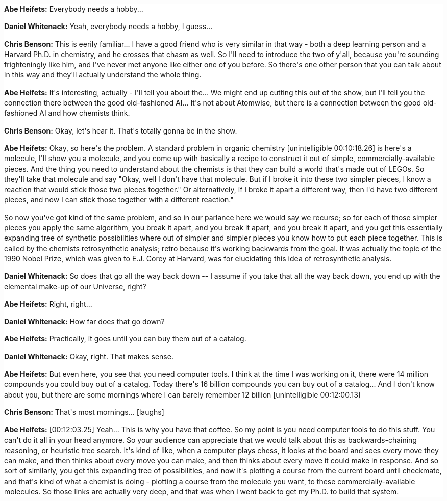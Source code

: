 **Abe Heifets:** Everybody needs a hobby...

**Daniel Whitenack:** Yeah, everybody needs a hobby, I guess...

**Chris Benson:** This is eerily familiar... I have a good friend who is very similar in that way - both a deep learning person and a Harvard Ph.D. in chemistry, and he crosses that chasm as well. So I'll need to introduce the two of y'all, because you're sounding frighteningly like him, and I've never met anyone like either one of you before. So there's one other person that you can talk about in this way and they'll actually understand the whole thing.

**Abe Heifets:** It's interesting, actually - I'll tell you about the... We might end up cutting this out of the show, but I'll tell you the connection there between the good old-fashioned AI... It's not about Atomwise, but there is a connection between the good old-fashioned AI and how chemists think.

**Chris Benson:** Okay, let's hear it. That's totally gonna be in the show.

**Abe Heifets:** Okay, so here's the problem. A standard problem in organic chemistry \[unintelligible 00:10:18.26\] is here's a molecule, I'll show you a molecule, and you come up with basically a recipe to construct it out of simple, commercially-available pieces. And the thing you need to understand about the chemists is that they can build a world that's made out of LEGOs. So they'll take that molecule and say "Okay, well I don't have that molecule. But if I broke it into these two simpler pieces, I know a reaction that would stick those two pieces together." Or alternatively, if I broke it apart a different way, then I'd have two different pieces, and now I can stick those together with a different reaction."

So now you've got kind of the same problem, and so in our parlance here we would say we recurse; so for each of those simpler pieces you apply the same algorithm, you break it apart, and you break it apart, and you break it apart, and you get this essentially expanding tree of synthetic possibilities where out of simpler and simpler pieces you know how to put each piece together. This is called by the chemists retrosynthetic analysis; retro because it's working backwards from the goal. It was actually the topic of the 1990 Nobel Prize, which was given to E.J. Corey at Harvard, was for elucidating this idea of retrosynthetic analysis.

**Daniel Whitenack:** So does that go all the way back down -- I assume if you take that all the way back down, you end up with the elemental make-up of our Universe, right?

**Abe Heifets:** Right, right...

**Daniel Whitenack:** How far does that go down?

**Abe Heifets:** Practically, it goes until you can buy them out of a catalog.

**Daniel Whitenack:** Okay, right. That makes sense.

**Abe Heifets:** But even here, you see that you need computer tools. I think at the time I was working on it, there were 14 million compounds you could buy out of a catalog. Today there's 16 billion compounds you can buy out of a catalog... And I don't know about you, but there are some mornings where I can barely remember 12 billion \[unintelligible 00:12:00.13\]

**Chris Benson:** That's most mornings... \[laughs\]

**Abe Heifets:** \[00:12:03.25\] Yeah... This is why you have that coffee. So my point is you need computer tools to do this stuff. You can't do it all in your head anymore. So your audience can appreciate that we would talk about this as backwards-chaining reasoning, or heuristic tree search. It's kind of like, when a computer plays chess, it looks at the board and sees every move they can make, and then thinks about every move you can make, and then thinks about every move it could make in response. And so sort of similarly, you get this expanding tree of possibilities, and now it's plotting a course from the current board until checkmate, and that's kind of what a chemist is doing - plotting a course from the molecule you want, to these commercially-available molecules. So those links are actually very deep, and that was when I went back to get my Ph.D. to build that system.

